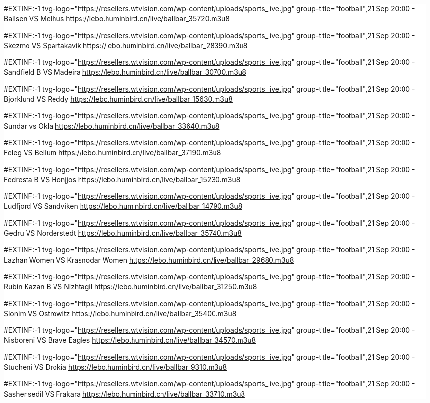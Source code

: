 #EXTINF:-1 tvg-logo="https://resellers.wtvision.com/wp-content/uploads/sports_live.jpg" group-title="football",21 Sep 20:00 - Bailsen VS Melhus
https://lebo.huminbird.cn/live/ballbar_35720.m3u8

#EXTINF:-1 tvg-logo="https://resellers.wtvision.com/wp-content/uploads/sports_live.jpg" group-title="football",21 Sep 20:00 - Skezmo VS Spartakavik
https://lebo.huminbird.cn/live/ballbar_28390.m3u8

#EXTINF:-1 tvg-logo="https://resellers.wtvision.com/wp-content/uploads/sports_live.jpg" group-title="football",21 Sep 20:00 - Sandfield B VS Madeira
https://lebo.huminbird.cn/live/ballbar_30700.m3u8

#EXTINF:-1 tvg-logo="https://resellers.wtvision.com/wp-content/uploads/sports_live.jpg" group-title="football",21 Sep 20:00 - Bjorklund VS Reddy
https://lebo.huminbird.cn/live/ballbar_15630.m3u8

#EXTINF:-1 tvg-logo="https://resellers.wtvision.com/wp-content/uploads/sports_live.jpg" group-title="football",21 Sep 20:00 - Sundar vs Okla
https://lebo.huminbird.cn/live/ballbar_33640.m3u8

#EXTINF:-1 tvg-logo="https://resellers.wtvision.com/wp-content/uploads/sports_live.jpg" group-title="football",21 Sep 20:00 - Feleg VS Bellum
https://lebo.huminbird.cn/live/ballbar_37190.m3u8

#EXTINF:-1 tvg-logo="https://resellers.wtvision.com/wp-content/uploads/sports_live.jpg" group-title="football",21 Sep 20:00 - Fedresta B VS Honjjos
https://lebo.huminbird.cn/live/ballbar_15230.m3u8

#EXTINF:-1 tvg-logo="https://resellers.wtvision.com/wp-content/uploads/sports_live.jpg" group-title="football",21 Sep 20:00 - Ludfjord VS Sandviken
https://lebo.huminbird.cn/live/ballbar_14790.m3u8

#EXTINF:-1 tvg-logo="https://resellers.wtvision.com/wp-content/uploads/sports_live.jpg" group-title="football",21 Sep 20:00 - Gedru VS Norderstedt
https://lebo.huminbird.cn/live/ballbar_35740.m3u8

#EXTINF:-1 tvg-logo="https://resellers.wtvision.com/wp-content/uploads/sports_live.jpg" group-title="football",21 Sep 20:00 - Lazhan Women VS Krasnodar Women
https://lebo.huminbird.cn/live/ballbar_29680.m3u8

#EXTINF:-1 tvg-logo="https://resellers.wtvision.com/wp-content/uploads/sports_live.jpg" group-title="football",21 Sep 20:00 - Rubin Kazan B VS Nizhtagil
https://lebo.huminbird.cn/live/ballbar_31250.m3u8

#EXTINF:-1 tvg-logo="https://resellers.wtvision.com/wp-content/uploads/sports_live.jpg" group-title="football",21 Sep 20:00 - Slonim VS Ostrowitz
https://lebo.huminbird.cn/live/ballbar_35400.m3u8

#EXTINF:-1 tvg-logo="https://resellers.wtvision.com/wp-content/uploads/sports_live.jpg" group-title="football",21 Sep 20:00 - Nisboreni VS Brave Eagles
https://lebo.huminbird.cn/live/ballbar_34570.m3u8

#EXTINF:-1 tvg-logo="https://resellers.wtvision.com/wp-content/uploads/sports_live.jpg" group-title="football",21 Sep 20:00 - Stucheni VS Drokia
https://lebo.huminbird.cn/live/ballbar_9310.m3u8

#EXTINF:-1 tvg-logo="https://resellers.wtvision.com/wp-content/uploads/sports_live.jpg" group-title="football",21 Sep 20:00 - Sashensedil VS Frakara
https://lebo.huminbird.cn/live/ballbar_33710.m3u8
